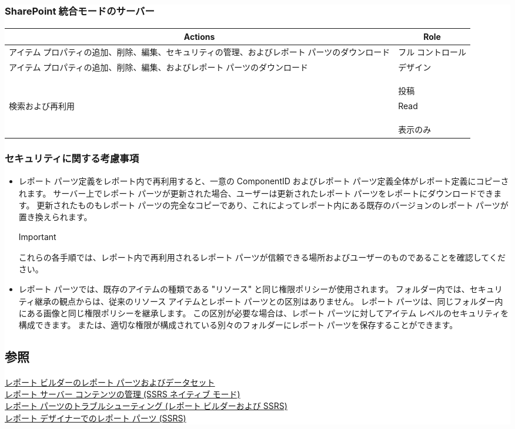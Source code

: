 ### <a name="server-in-sharepoint-integrated-mode"></a>SharePoint 統合モードのサーバー  
  
|Actions|Role|  
|-------------|----------|  
|アイテム プロパティの追加、削除、編集、セキュリティの管理、およびレポート パーツのダウンロード|フル コントロール|  
|アイテム プロパティの追加、削除、編集、およびレポート パーツのダウンロード|デザイン<br /><br /> 投稿|  
|検索および再利用|Read<br /><br /> 表示のみ|  
  
### <a name="security-considerations"></a>セキュリティに関する考慮事項  
  
-   レポート パーツ定義をレポート内で再利用すると、一意の ComponentID およびレポート パーツ定義全体がレポート定義にコピーされます。 サーバー上でレポート パーツが更新された場合、ユーザーは更新されたレポート パーツをレポートにダウンロードできます。 更新されたものもレポート パーツの完全なコピーであり、これによってレポート内にある既存のバージョンのレポート パーツが置き換えられます。  
  
    > [!IMPORTANT]  
    >  これらの各手順では、レポート内で再利用されるレポート パーツが信頼できる場所およびユーザーのものであることを確認してください。  
  
-   レポート パーツでは、既存のアイテムの種類である "リソース" と同じ権限ポリシーが使用されます。 フォルダー内では、セキュリティ継承の観点からは、従来のリソース アイテムとレポート パーツとの区別はありません。 レポート パーツは、同じフォルダー内にある画像と同じ権限ポリシーを継承します。 この区別が必要な場合は、レポート パーツに対してアイテム レベルのセキュリティを構成できます。 または、適切な権限が構成されている別々のフォルダーにレポート パーツを保存することができます。  
  
## <a name="see-also"></a>参照  
 [レポート ビルダーのレポート パーツおよびデータセット](../../reporting-services/report-data/report-parts-and-datasets-in-report-builder.md)   
 [レポート サーバー コンテンツの管理 &#40;SSRS ネイティブ モード&#41;](../../reporting-services/report-server/report-server-content-management-ssrs-native-mode.md)   
 [レポート パーツのトラブルシューティング (レポート ビルダーおよび SSRS)](https://msdn.microsoft.com/d9fe1932-46e7-421b-a8a9-4c54d9576e94)   
 [レポート デザイナーでのレポート パーツ &#40;SSRS&#41;](../../reporting-services/report-design/report-parts-in-report-designer-ssrs.md)  
  
  
